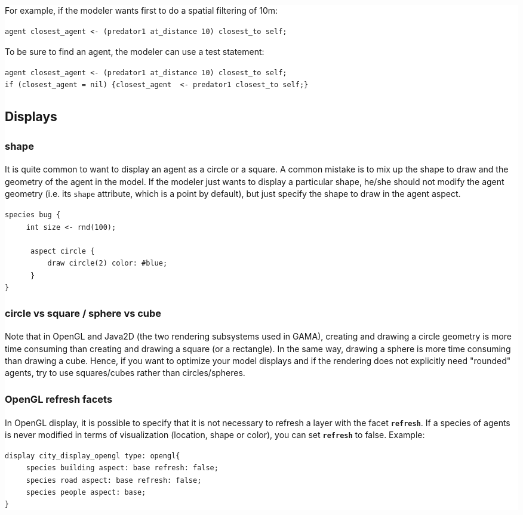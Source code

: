 For example, if the modeler wants first to do a spatial filtering of 10m:
```
agent closest_agent <- (predator1 at_distance 10) closest_to self;
```

To be sure to find an agent, the modeler can use a test statement:
```
agent closest_agent <- (predator1 at_distance 10) closest_to self;
if (closest_agent = nil) {closest_agent  <- predator1 closest_to self;}
```


[//]: # (keyword|concept_display)
## Displays

[//]: # (keyword|concept_geometry)
[//]: # (keyword|concept_shape)
[//]: # (keyword|statement_draw)
### shape
It is quite common to want to display an agent as a circle or a square. A common mistake is to mix up the shape to draw and the geometry of the agent in the model. If the modeler just wants to display a particular shape, he/she should not modify the agent geometry (i.e. its `shape` attribute, which is a point by default), but just specify the shape to draw in the agent aspect.

```
species bug {
     int size <- rnd(100);
	
      aspect circle {
          draw circle(2) color: #blue;
      }
}
```

[//]: # (keyword|operator_circle)
[//]: # (keyword|operator_sphere)
[//]: # (keyword|operator_rectangle)
[//]: # (keyword|operator_cube)
### circle vs square / sphere vs cube
Note that in OpenGL and Java2D (the two rendering subsystems used in GAMA), creating and drawing a circle geometry is more time consuming than creating and drawing a square (or a rectangle). In the same way, drawing a sphere is more time consuming than drawing a cube. Hence, if you want to optimize your model displays and if the rendering does not explicitly need "rounded" agents, try to use squares/cubes rather than circles/spheres.

[//]: # (keyword|concept_opengl)
[//]: # (keyword|concept_refresh)
### OpenGL refresh facets
In OpenGL display, it is possible to specify that it is not necessary to refresh a layer with the facet **`refresh`**. If a species of agents is never modified in terms of visualization (location, shape or color), you can set **`refresh`** to false. Example:
```
display city_display_opengl type: opengl{
     species building aspect: base refresh: false;
     species road aspect: base refresh: false;
     species people aspect: base;
}
```

[//]: # (endConcept|optimizing_tips)


[//]: # (startConcept|optimizing_tips)
[//]: # (keyword|concept_optimization)
[//]: # (keyword|attribute_machine_time)
[//]: # (keyword|concept_scheduler)
[//]: # (keyword|concept_grid)
[//]: # (keyword|operator_first_with)
[//]: # (keyword|operator_shuffle)
[//]: # (keyword|one_of)
[//]: # (keyword|operator_where)
[//]: # (keyword|operator_count)
[//]: # (keyword|operator_closest_to)
[//]: # (keyword|operator_at_distance)
[//]: # (keyword|operator_overlapping)
[//]: # (keyword|operator_inside)